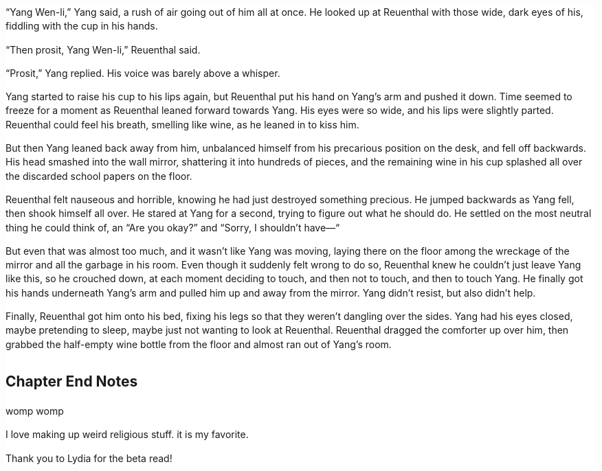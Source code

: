 “Yang Wen\-li,” Yang said, a rush of air going out of him all at once. He looked up at Reuenthal with those wide, dark eyes of his, fiddling with the cup in his hands.

“Then prosit, Yang Wen\-li,” Reuenthal said.

“Prosit,” Yang replied. His voice was barely above a whisper. 

Yang started to raise his cup to his lips again, but Reuenthal put his hand on Yang’s arm and pushed it down. Time seemed to freeze for a moment as Reuenthal leaned forward towards Yang. His eyes were so wide, and his lips were slightly parted. Reuenthal could feel his breath, smelling like wine, as he leaned in to kiss him.

But then Yang leaned back away from him, unbalanced himself from his precarious position on the desk, and fell off backwards. His head smashed into the wall mirror, shattering it into hundreds of pieces, and the remaining wine in his cup splashed all over the discarded school papers on the floor. 

Reuenthal felt nauseous and horrible, knowing he had just destroyed something precious. He jumped backwards as Yang fell, then shook himself all over. He stared at Yang for a second, trying to figure out what he should do. He settled on the most neutral thing he could think of, an “Are you okay?” and “Sorry, I shouldn’t have—“

But even that was almost too much, and it wasn’t like Yang was moving, laying there on the floor among the wreckage of the mirror and all the garbage in his room. Even though it suddenly felt wrong to do so, Reuenthal knew he couldn’t just leave Yang like this, so he crouched down, at each moment deciding to touch, and then not to touch, and then to touch Yang. He finally got his hands underneath Yang’s arm and pulled him up and away from the mirror. Yang didn’t resist, but also didn’t help.

Finally, Reuenthal got him onto his bed, fixing his legs so that they weren’t dangling over the sides. Yang had his eyes closed, maybe pretending to sleep, maybe just not wanting to look at Reuenthal. Reuenthal dragged the comforter up over him, then grabbed the half\-empty wine bottle from the floor and almost ran out of Yang’s room.

## Chapter End Notes

womp womp

I love making up weird religious stuff. it is my favorite.

Thank you to Lydia for the beta read\!

